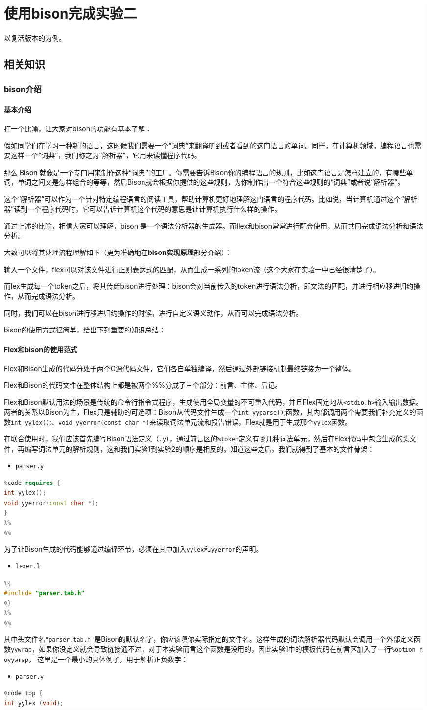 # 使用bison完成实验二

以复活版本的为例。

## 相关知识

### bison介绍

#### 基本介绍

打一个比喻，让大家对bison的功能有基本了解：

假如同学们在学习一种新的语言，这时候我们需要一个“词典”来翻译听到或者看到的这门语言的单词。同样，在计算机领域，编程语言也需要这样一个“词典”，我们称之为“解析器”，它用来读懂程序代码。

那么 Bison 就像是一个专门用来制作这种“词典”的工厂。你需要告诉Bison你的编程语言的规则，比如这门语言是怎样建立的，有哪些单词，单词之间又是怎样组合的等等，然后Bison就会根据你提供的这些规则，为你制作出一个符合这些规则的“词典”或者说“解析器”。

这个“解析器”可以作为一个针对特定编程语言的阅读工具，帮助计算机更好地理解这门语言的程序代码。比如说，当计算机通过这个“解析器”读到一个程序代码时，它可以告诉计算机这个代码的意思是让计算机执行什么样的操作。


通过上述的比喻，相信大家可以理解，bison 是一个语法分析器的生成器。而flex和bison常常进行配合使用，从而共同完成词法分析和语法分析。

大致可以将其处理流程理解如下（更为准确地在**bison实现原理**部分介绍）：

输入一个文件，flex可以对该文件进行正则表达式的匹配，从而生成一系列的token流（这个大家在实验一中已经很清楚了）。

而lex生成每一个token之后，将其传给bison进行处理：bison会对当前传入的token进行语法分析，即文法的匹配，并进行相应移进归约操作，从而完成语法分析。

同时，我们可以在bison进行移进归约操作的时候，进行自定义语义动作，从而可以完成语法分析。

bison的使用方式很简单，给出下列重要的知识总结：

#### Flex和bison的使用范式
Flex和Bison生成的代码分处于两个C源代码文件，它们各自单独编译，然后通过外部链接机制最终链接为一个整体。

Flex和Bison的代码文件在整体结构上都是被两个%%分成了三个部分：前言、主体、后记。

Flex和Bison默认用法的场景是传统的命令行指令式程序，生成使用全局变量的不可重入代码，并且Flex固定地从`<stdio.h>`输入输出数据。两者的关系以Bison为主，Flex只是辅助的可选项：Bison从代码文件生成一个`int yyparse()`;函数，其内部调用两个需要我们补充定义的函数`int yylex()`;、`void yyerror(const char *)`来读取词法单元流和报告错误，Flex就是用于生成那个`yylex`函数。

在联合使用时，我们应该首先编写Bison语法定义（`.y`），通过前言区的`%token`定义有哪几种词法单元，然后在Flex代码中包含生成的头文件，再编写词法单元的解析规则，这和我们实验1到实验2的顺序是相反的。知道这些之后，我们就得到了基本的文件骨架：
- `parser.y`
``` cpp
%code requires {
int yylex();
void yyerror(const char *);
}
%%
%%
```
为了让Bison生成的代码能够通过编译环节，必须在其中加入`yylex`和`yyerror`的声明。
- `lexer.l`
``` cpp
%{
#include "parser.tab.h"
%}
%%
%%
```
其中头文件名`"parser.tab.h"`是Bison的默认名字，你应该填你实际指定的文件名。这样生成的词法解析器代码默认会调用一个外部定义函数`yywrap`，如果你没定义就会导致链接通不过，对于本实验而言这个函数是没用的，因此实验1中的模板代码在前言区加入了一行`%option noyywrap`。
这里是一个最小的具体例子，用于解析正负数字：
- `parser.y`
``` cpp
%code top {
int yylex (void);
```